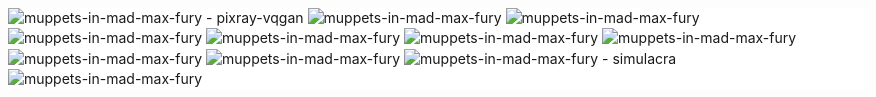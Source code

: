 <img alt="muppets-in-mad-max-fury" src="renders/muppets-in-mad-max-fury/midj-9.png" width="250px" />
- pixray-vqgan
<img alt="muppets-in-mad-max-fury" src="renders/muppets-in-mad-max-fury/pixray-1.png" width="250px" />
<img alt="muppets-in-mad-max-fury" src="renders/muppets-in-mad-max-fury/pixray-2.png" width="250px" />
<img alt="muppets-in-mad-max-fury" src="renders/muppets-in-mad-max-fury/pixray-3.png" width="250px" />
<img alt="muppets-in-mad-max-fury" src="renders/muppets-in-mad-max-fury/pixray-4.png" width="250px" />
<img alt="muppets-in-mad-max-fury" src="renders/muppets-in-mad-max-fury/pixray-5.png" width="250px" />
<img alt="muppets-in-mad-max-fury" src="renders/muppets-in-mad-max-fury/pixray-6.png" width="250px" />
<img alt="muppets-in-mad-max-fury" src="renders/muppets-in-mad-max-fury/pixray-7.png" width="250px" />
<img alt="muppets-in-mad-max-fury" src="renders/muppets-in-mad-max-fury/pixray-8.png" width="250px" />
<img alt="muppets-in-mad-max-fury" src="renders/muppets-in-mad-max-fury/pixray-9.png" width="250px" />
- simulacra
<img alt="muppets-in-mad-max-fury" src="renders/muppets-in-mad-max-fury/simu-1.png" width="250px" />
